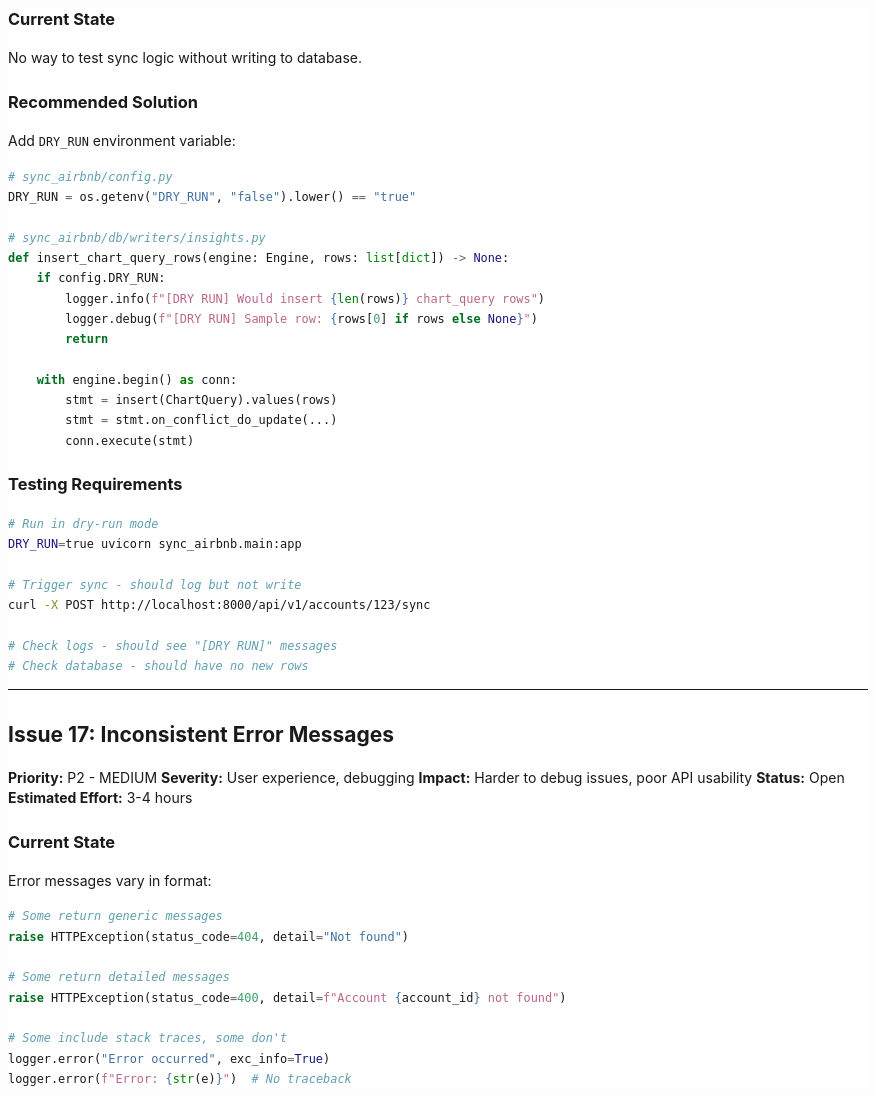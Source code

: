 ### Current State

No way to test sync logic without writing to database.

### Recommended Solution

Add `DRY_RUN` environment variable:

```python
# sync_airbnb/config.py
DRY_RUN = os.getenv("DRY_RUN", "false").lower() == "true"

# sync_airbnb/db/writers/insights.py
def insert_chart_query_rows(engine: Engine, rows: list[dict]) -> None:
    if config.DRY_RUN:
        logger.info(f"[DRY RUN] Would insert {len(rows)} chart_query rows")
        logger.debug(f"[DRY RUN] Sample row: {rows[0] if rows else None}")
        return

    with engine.begin() as conn:
        stmt = insert(ChartQuery).values(rows)
        stmt = stmt.on_conflict_do_update(...)
        conn.execute(stmt)
```

### Testing Requirements

```bash
# Run in dry-run mode
DRY_RUN=true uvicorn sync_airbnb.main:app

# Trigger sync - should log but not write
curl -X POST http://localhost:8000/api/v1/accounts/123/sync

# Check logs - should see "[DRY RUN]" messages
# Check database - should have no new rows
```

---

## Issue 17: Inconsistent Error Messages

**Priority:** P2 - MEDIUM
**Severity:** User experience, debugging
**Impact:** Harder to debug issues, poor API usability
**Status:** Open
**Estimated Effort:** 3-4 hours

### Current State

Error messages vary in format:

```python
# Some return generic messages
raise HTTPException(status_code=404, detail="Not found")

# Some return detailed messages
raise HTTPException(status_code=400, detail=f"Account {account_id} not found")

# Some include stack traces, some don't
logger.error("Error occurred", exc_info=True)
logger.error(f"Error: {str(e)}")  # No traceback
```
